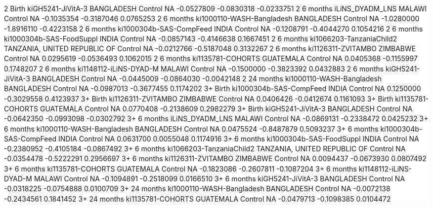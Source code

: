 2        Birth       kiGH5241-JiVitA-3           BANGLADESH                     Control              NA                -0.0527809   -0.0830318   -0.0233751
2        6 months    iLiNS_DYADM_LNS             MALAWI                         Control              NA                -0.1035354   -0.3187046    0.0765253
2        6 months    ki1000110-WASH-Bangladesh   BANGLADESH                     Control              NA                -1.0280000   -1.8916110   -0.4223158
2        6 months    ki1000304b-SAS-CompFeed     INDIA                          Control              NA                -0.1208791   -0.4044270    0.1054216
2        6 months    ki1000304b-SAS-FoodSuppl    INDIA                          Control              NA                -0.0857143   -0.4146638    0.1667451
2        6 months    ki1066203-TanzaniaChild2    TANZANIA, UNITED REPUBLIC OF   Control              NA                -0.0212766   -0.5187048    0.3132267
2        6 months    ki1126311-ZVITAMBO          ZIMBABWE                       Control              NA                 0.0295619   -0.0536493    0.1062015
2        6 months    ki1135781-COHORTS           GUATEMALA                      Control              NA                 0.0405368   -0.1155997    0.1748207
2        6 months    ki1148112-iLiNS-DYAD-M      MALAWI                         Control              NA                -0.1500000   -0.3823392    0.0432883
2        6 months    kiGH5241-JiVitA-3           BANGLADESH                     Control              NA                -0.0445009   -0.0864030   -0.0042148
2        24 months   ki1000110-WASH-Bangladesh   BANGLADESH                     Control              NA                -0.0987013   -0.3677455    0.1174202
3+       Birth       ki1000304b-SAS-CompFeed     INDIA                          Control              NA                 0.1250000   -0.3029558    0.4123937
3+       Birth       ki1126311-ZVITAMBO          ZIMBABWE                       Control              NA                 0.0406426   -0.0412674    0.1161093
3+       Birth       ki1135781-COHORTS           GUATEMALA                      Control              NA                 0.0770408   -0.2138609    0.2982279
3+       Birth       kiGH5241-JiVitA-3           BANGLADESH                     Control              NA                -0.0642350   -0.0993098   -0.0302792
3+       6 months    iLiNS_DYADM_LNS             MALAWI                         Control              NA                -0.0869131   -0.2338472    0.0425232
3+       6 months    ki1000110-WASH-Bangladesh   BANGLADESH                     Control              NA                 0.0475524   -0.8487879    0.5093237
3+       6 months    ki1000304b-SAS-CompFeed     INDIA                          Control              NA                 0.0631700    0.0055048    0.1174916
3+       6 months    ki1000304b-SAS-FoodSuppl    INDIA                          Control              NA                -0.2380952   -0.4105184   -0.0867492
3+       6 months    ki1066203-TanzaniaChild2    TANZANIA, UNITED REPUBLIC OF   Control              NA                -0.0354478   -0.5222291    0.2956697
3+       6 months    ki1126311-ZVITAMBO          ZIMBABWE                       Control              NA                 0.0094437   -0.0673930    0.0807492
3+       6 months    ki1135781-COHORTS           GUATEMALA                      Control              NA                -0.1823086   -0.2607811   -0.1087204
3+       6 months    ki1148112-iLiNS-DYAD-M      MALAWI                         Control              NA                -0.1094891   -0.2518099    0.0166510
3+       6 months    kiGH5241-JiVitA-3           BANGLADESH                     Control              NA                -0.0318225   -0.0754888    0.0100709
3+       24 months   ki1000110-WASH-Bangladesh   BANGLADESH                     Control              NA                -0.0072138   -0.2434561    0.1841452
3+       24 months   ki1135781-COHORTS           GUATEMALA                      Control              NA                -0.0479713   -0.1098385    0.0104472
